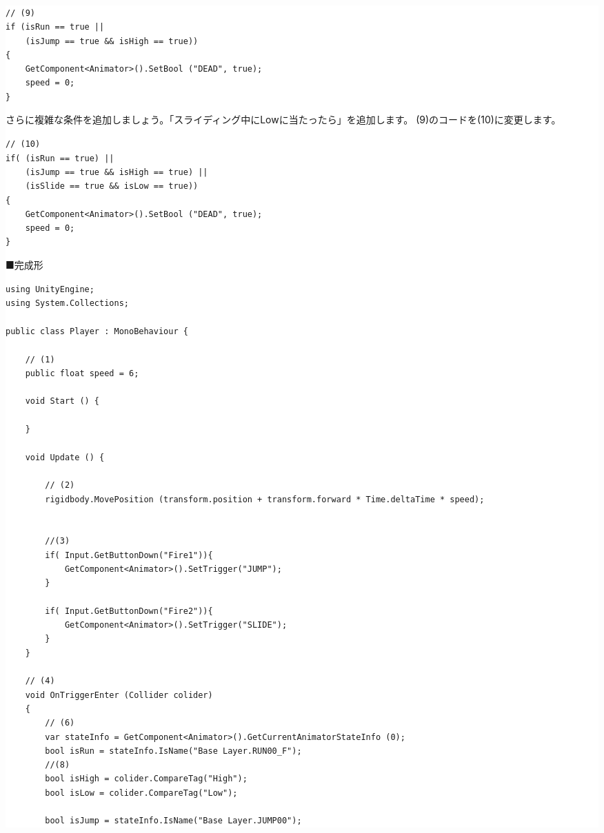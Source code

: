```
// (9)
if (isRun == true || 
	(isJump == true && isHigh == true))
{
	GetComponent<Animator>().SetBool ("DEAD", true);
	speed = 0;
}
```

さらに複雑な条件を追加しましょう。「スライディング中にLowに当たったら」を追加します。
(9)のコードを(10)に変更します。

```
// (10)
if( (isRun == true) ||
    (isJump == true && isHigh == true) ||
    (isSlide == true && isLow == true))
{
	GetComponent<Animator>().SetBool ("DEAD", true);
	speed = 0;
}
```

■完成形

```
using UnityEngine;
using System.Collections;

public class Player : MonoBehaviour {

	// (1)
	public float speed = 6;

	void Start () {
		
	}
	
	void Update () {

		// (2)
		rigidbody.MovePosition (transform.position + transform.forward * Time.deltaTime * speed);

		
		//(3)
		if( Input.GetButtonDown("Fire1")){
			GetComponent<Animator>().SetTrigger("JUMP");
		}
		
		if( Input.GetButtonDown("Fire2")){
			GetComponent<Animator>().SetTrigger("SLIDE");
		}
	}

	// (4)
	void OnTriggerEnter (Collider colider)
	{
		// (6)
		var stateInfo = GetComponent<Animator>().GetCurrentAnimatorStateInfo (0);
		bool isRun = stateInfo.IsName("Base Layer.RUN00_F");
		//(8)
		bool isHigh = colider.CompareTag("High");
		bool isLow = colider.CompareTag("Low");
		
		bool isJump = stateInfo.IsName("Base Layer.JUMP00");
```